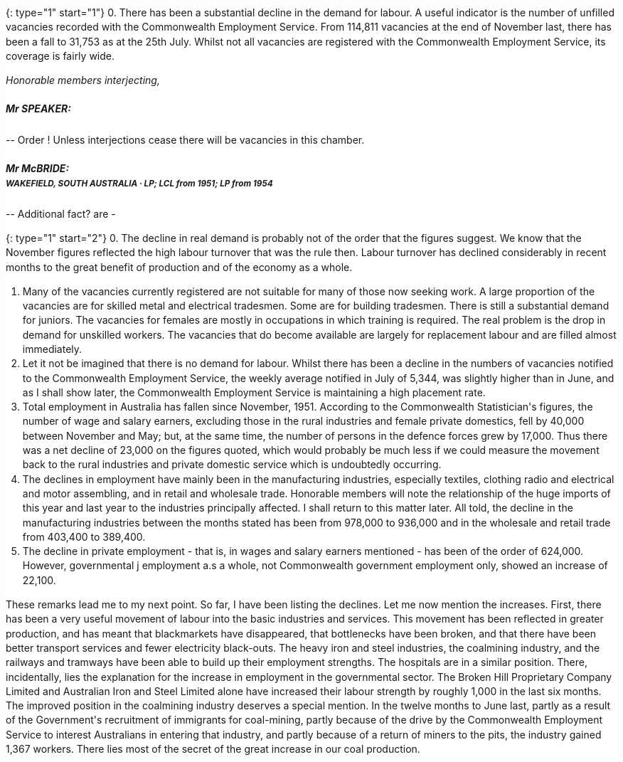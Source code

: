 {: type="1" start="1"}
0. There has been a substantial decline in the demand for labour. A useful indicator is the number of unfilled vacancies recorded with the Commonwealth Employment Service. From 114,811 vacancies at the end of November last, there has been a fall to 31,753 as at the 25th July. Whilst not all vacancies are registered with the Commonwealth Employment Service, its coverage is fairly wide. 


 *Honorable members interjecting,* 


##### Mr SPEAKER:

-- Order ! Unless interjections cease there will be vacancies in this chamber. 

##### Mr McBRIDE:<br><small class="text-muted">WAKEFIELD, SOUTH AUSTRALIA &middot; LP; LCL from 1951; LP from 1954</small>

-- Additional fact? are - 

{: type="1" start="2"}
0. The decline in real demand is probably not of the order that the figures suggest. We know that the November figures reflected the high labour turnover that was the rule then. Labour turnover has declined considerably in recent months to the great benefit of production and of the economy as a whole. 
1. Many of the vacancies currently registered are not suitable for many of those now seeking work. A large proportion of the vacancies are for skilled metal and electrical tradesmen. Some are for building tradesmen. There is still a substantial demand for juniors. The vacancies for females are mostly in occupations in which training is required. The real problem is the drop in demand for unskilled workers. The vacancies that do become available are largely for replacement labour and are filled almost immediately. 
2. Let it not be imagined that there is no demand for labour. Whilst there has been a decline in the numbers of  vacancies notified to the Commonwealth Employment Service, the weekly average notified in July of 5,344, was slightly higher than in June, and as I shall show later, the Commonwealth Employment Service is maintaining a high placement rate. 
3. Total employment in Australia has fallen since November, 1951. According to the Commonwealth Statistician's figures, the number of wage and salary earners, excluding those in the rural industries and female private domestics, fell by 40,000 between November and May; but, at the same time, the number of persons in the defence forces grew by 17,000. Thus there was a net decline of 23,000 on the figures quoted, which would probably be much less if we could measure the movement back to the rural industries and private domestic service which is undoubtedly occurring. 
4. The declines in employment have mainly been in the manufacturing industries, especially textiles, clothing radio and electrical and motor assembling, and in retail and wholesale trade. Honorable members will note the relationship of the huge imports of this year and last year to the industries principally affected. I shall return to this matter later. All told, the decline in the manufacturing industries between the months stated has been from 978,000 to 936,000 and in the wholesale and retail trade from 403,400 to 389,400. 
5. The decline in private employment - that is, in wages and salary earners mentioned - has been of the order of 624,000. However, governmental j employment a.s a whole, not Commonwealth government employment only, showed an increase of 22,100. 

These remarks lead me to my next point. So far, I have been listing the declines. Let me now mention the increases. First, there has been a very useful movement of labour into the basic industries and services. This movement has been reflected in greater production, and has meant that blackmarkets have disappeared, that bottlenecks have been broken, and that there have been better transport services and fewer electricity black-outs. The heavy iron and steel industries, the coalmining industry, and the railways and tramways have been able to build up their employment strengths. The hospitals are in a similar position. There, incidentally, lies the explanation for the increase in employment in the governmental sector. The Broken Hill Proprietary Company Limited and Australian Iron and Steel Limited alone have increased their labour strength by roughly 1,000 in the last six months. The improved position in the coalmining industry deserves a special mention. In the twelve months to June last, partly as a result of the Government's recruitment of immigrants for coal-mining, partly because of the drive by the Commonwealth Employment Service to interest Australians in entering that industry, and partly because of a return of miners to the pits, the industry gained 1,367 workers. There lies most of the secret of the great increase in our coal production. 
